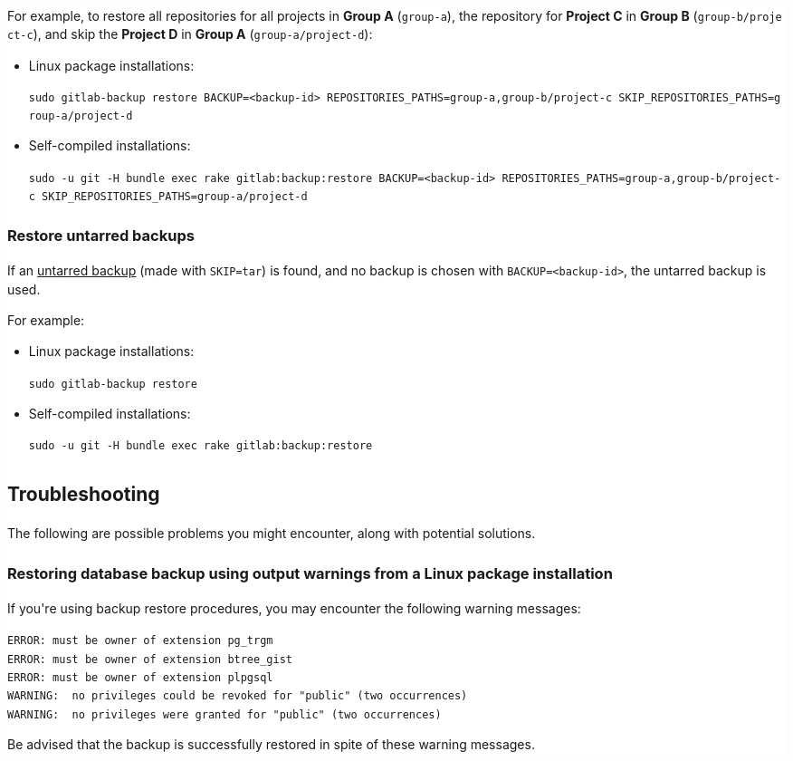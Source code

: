 For example, to restore all repositories for all projects in **Group A** (`group-a`), the repository for **Project C** in **Group B** (`group-b/project-c`),
and skip the **Project D** in **Group A** (`group-a/project-d`):

- Linux package installations:

  ```shell
  sudo gitlab-backup restore BACKUP=<backup-id> REPOSITORIES_PATHS=group-a,group-b/project-c SKIP_REPOSITORIES_PATHS=group-a/project-d
  ```

- Self-compiled installations:

  ```shell
  sudo -u git -H bundle exec rake gitlab:backup:restore BACKUP=<backup-id> REPOSITORIES_PATHS=group-a,group-b/project-c SKIP_REPOSITORIES_PATHS=group-a/project-d
  ```

### Restore untarred backups

If an [untarred backup](backup_gitlab.md#skipping-tar-creation) (made with `SKIP=tar`) is found,
and no backup is chosen with `BACKUP=<backup-id>`, the untarred backup is used.

For example:

- Linux package installations:

  ```shell
  sudo gitlab-backup restore
  ```

- Self-compiled installations:

  ```shell
  sudo -u git -H bundle exec rake gitlab:backup:restore
  ```

## Troubleshooting

The following are possible problems you might encounter, along with potential
solutions.

### Restoring database backup using output warnings from a Linux package installation

If you're using backup restore procedures, you may encounter the following
warning messages:

```plaintext
ERROR: must be owner of extension pg_trgm
ERROR: must be owner of extension btree_gist
ERROR: must be owner of extension plpgsql
WARNING:  no privileges could be revoked for "public" (two occurrences)
WARNING:  no privileges were granted for "public" (two occurrences)
```

Be advised that the backup is successfully restored in spite of these warning
messages.
